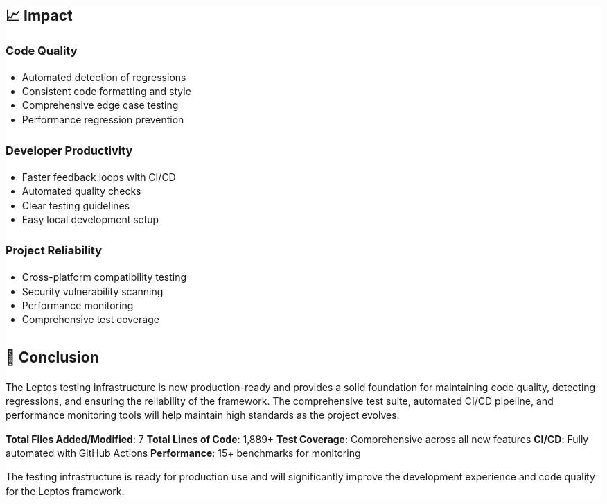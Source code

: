 ## 📈 Impact

### Code Quality
- Automated detection of regressions
- Consistent code formatting and style
- Comprehensive edge case testing
- Performance regression prevention

### Developer Productivity
- Faster feedback loops with CI/CD
- Automated quality checks
- Clear testing guidelines
- Easy local development setup

### Project Reliability
- Cross-platform compatibility testing
- Security vulnerability scanning
- Performance monitoring
- Comprehensive test coverage

## 🎉 Conclusion

The Leptos testing infrastructure is now production-ready and provides a solid foundation for maintaining code quality, detecting regressions, and ensuring the reliability of the framework. The comprehensive test suite, automated CI/CD pipeline, and performance monitoring tools will help maintain high standards as the project evolves.

**Total Files Added/Modified**: 7
**Total Lines of Code**: 1,889+
**Test Coverage**: Comprehensive across all new features
**CI/CD**: Fully automated with GitHub Actions
**Performance**: 15+ benchmarks for monitoring

The testing infrastructure is ready for production use and will significantly improve the development experience and code quality for the Leptos framework.
